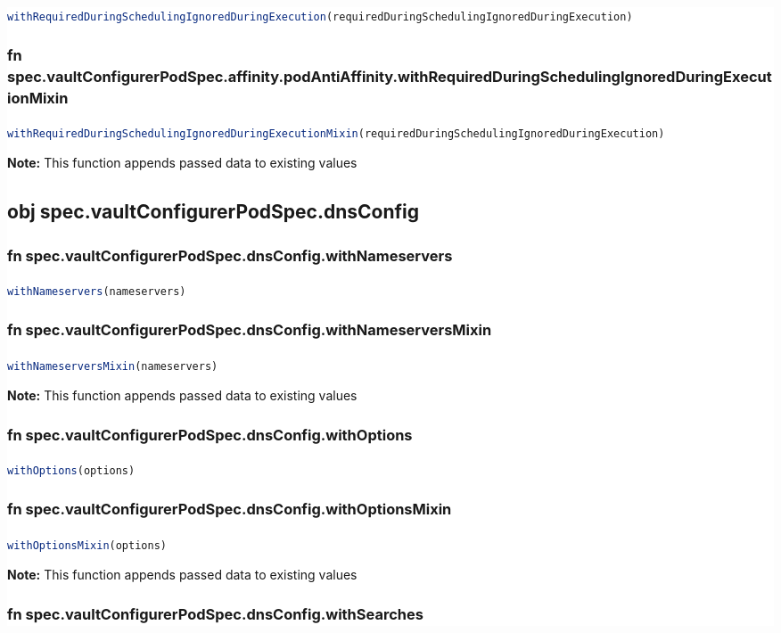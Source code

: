 ```ts
withRequiredDuringSchedulingIgnoredDuringExecution(requiredDuringSchedulingIgnoredDuringExecution)
```



### fn spec.vaultConfigurerPodSpec.affinity.podAntiAffinity.withRequiredDuringSchedulingIgnoredDuringExecutionMixin

```ts
withRequiredDuringSchedulingIgnoredDuringExecutionMixin(requiredDuringSchedulingIgnoredDuringExecution)
```



**Note:** This function appends passed data to existing values

## obj spec.vaultConfigurerPodSpec.dnsConfig



### fn spec.vaultConfigurerPodSpec.dnsConfig.withNameservers

```ts
withNameservers(nameservers)
```



### fn spec.vaultConfigurerPodSpec.dnsConfig.withNameserversMixin

```ts
withNameserversMixin(nameservers)
```



**Note:** This function appends passed data to existing values

### fn spec.vaultConfigurerPodSpec.dnsConfig.withOptions

```ts
withOptions(options)
```



### fn spec.vaultConfigurerPodSpec.dnsConfig.withOptionsMixin

```ts
withOptionsMixin(options)
```



**Note:** This function appends passed data to existing values

### fn spec.vaultConfigurerPodSpec.dnsConfig.withSearches
